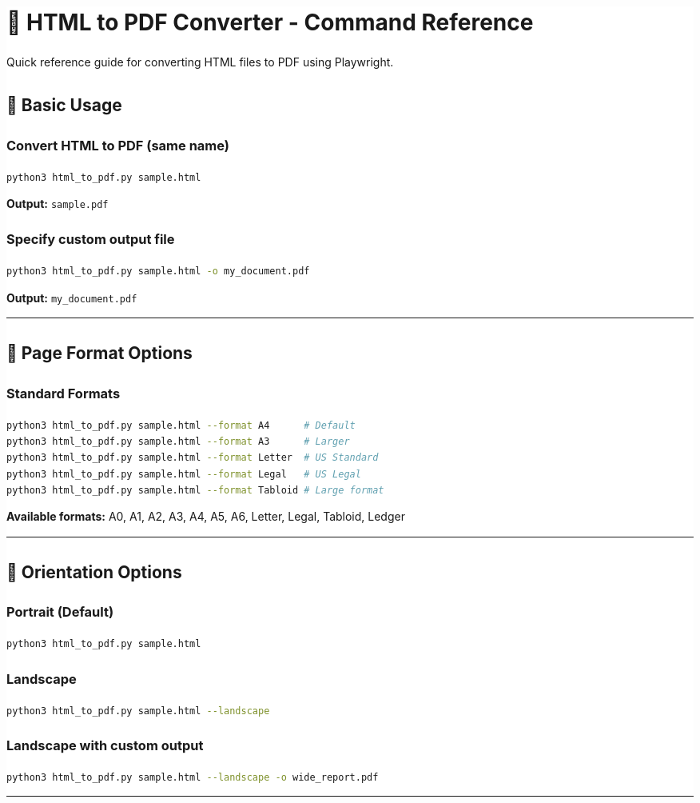 # 📝 HTML to PDF Converter - Command Reference

Quick reference guide for converting HTML files to PDF using Playwright.

## 🚀 Basic Usage

### Convert HTML to PDF (same name)
```bash
python3 html_to_pdf.py sample.html
```
**Output:** `sample.pdf`

### Specify custom output file
```bash
python3 html_to_pdf.py sample.html -o my_document.pdf
```
**Output:** `my_document.pdf`

---

## 📄 Page Format Options

### Standard Formats
```bash
python3 html_to_pdf.py sample.html --format A4      # Default
python3 html_to_pdf.py sample.html --format A3      # Larger
python3 html_to_pdf.py sample.html --format Letter  # US Standard
python3 html_to_pdf.py sample.html --format Legal   # US Legal
python3 html_to_pdf.py sample.html --format Tabloid # Large format
```

**Available formats:** A0, A1, A2, A3, A4, A5, A6, Letter, Legal, Tabloid, Ledger

---

## 🔄 Orientation Options

### Portrait (Default)
```bash
python3 html_to_pdf.py sample.html
```

### Landscape
```bash
python3 html_to_pdf.py sample.html --landscape
```

### Landscape with custom output
```bash
python3 html_to_pdf.py sample.html --landscape -o wide_report.pdf
```

---